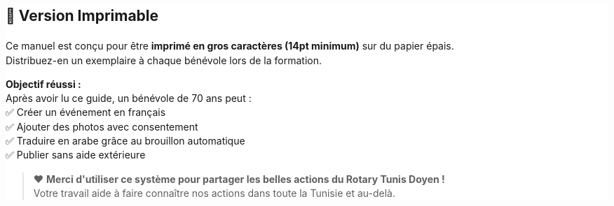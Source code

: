 
## 📄 Version Imprimable

Ce manuel est conçu pour être **imprimé en gros caractères (14pt minimum)** sur du papier épais.  
Distribuez-en un exemplaire à chaque bénévole lors de la formation.

**Objectif réussi :**  
Après avoir lu ce guide, un bénévole de 70 ans peut :  
✅ Créer un événement en français  
✅ Ajouter des photos avec consentement  
✅ Traduire en arabe grâce au brouillon automatique  
✅ Publier sans aide extérieure  

> ❤️ **Merci d'utiliser ce système pour partager les belles actions du Rotary Tunis Doyen !**  
> Votre travail aide à faire connaître nos actions dans toute la Tunisie et au-delà.
